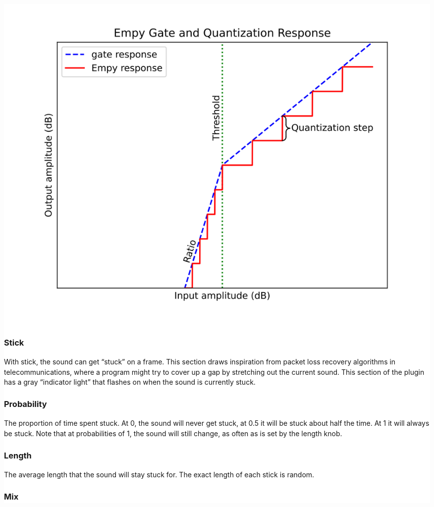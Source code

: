 <img src="Images/response.svg">

### Stick

With stick, the sound can get “stuck” on a frame. This section draws inspiration from packet loss recovery algorithms in telecommunications, where a program might try to cover up a gap by stretching out the current sound. This section of the plugin has a gray “indicator light” that flashes on when the sound is currently stuck.

### Probability

The proportion of time spent stuck. At 0, the sound will never get stuck, at 0.5 it will be stuck about half the time. At 1 it will always be stuck. Note that at probabilities of 1, the sound will still change, as often as is set by the length knob.
### Length

The average length that the sound will stay stuck for. The exact length of each stick is random.
### Mix
